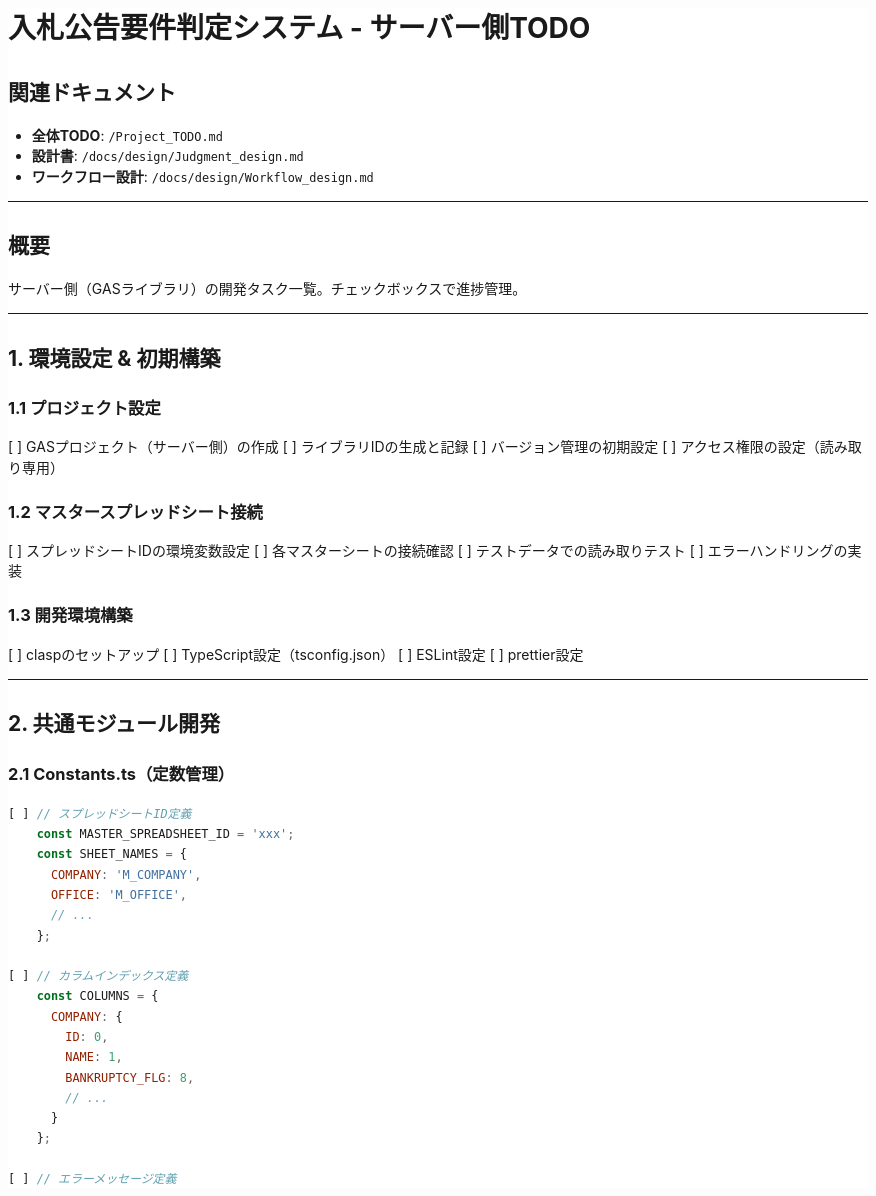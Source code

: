 # 入札公告要件判定システム - サーバー側TODO

## 関連ドキュメント
- **全体TODO**: `/Project_TODO.md`
- **設計書**: `/docs/design/Judgment_design.md`
- **ワークフロー設計**: `/docs/design/Workflow_design.md`

---

## 概要
サーバー側（GASライブラリ）の開発タスク一覧。チェックボックスで進捗管理。

---

## 1. 環境設定 & 初期構築

### 1.1 プロジェクト設定
[ ] GASプロジェクト（サーバー側）の作成
[ ] ライブラリIDの生成と記録
[ ] バージョン管理の初期設定
[ ] アクセス権限の設定（読み取り専用）

### 1.2 マスタースプレッドシート接続
[ ] スプレッドシートIDの環境変数設定
[ ] 各マスターシートの接続確認
[ ] テストデータでの読み取りテスト
[ ] エラーハンドリングの実装

### 1.3 開発環境構築
[ ] claspのセットアップ
[ ] TypeScript設定（tsconfig.json）
[ ] ESLint設定
[ ] prettier設定

---

## 2. 共通モジュール開発

### 2.1 Constants.ts（定数管理）
```javascript
[ ] // スプレッドシートID定義
    const MASTER_SPREADSHEET_ID = 'xxx';
    const SHEET_NAMES = {
      COMPANY: 'M_COMPANY',
      OFFICE: 'M_OFFICE',
      // ...
    };

[ ] // カラムインデックス定義
    const COLUMNS = {
      COMPANY: {
        ID: 0,
        NAME: 1,
        BANKRUPTCY_FLG: 8,
        // ...
      }
    };

[ ] // エラーメッセージ定義
```